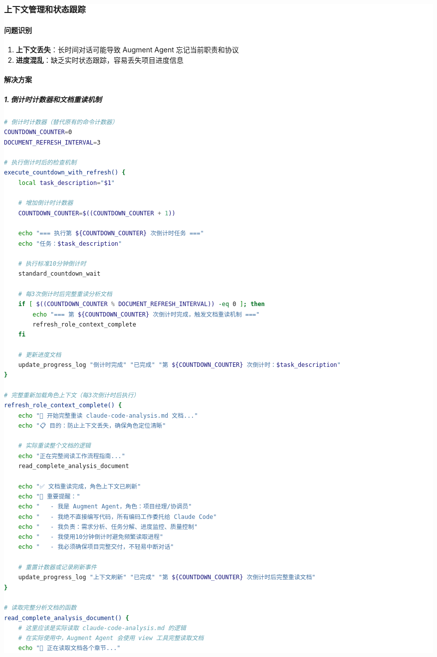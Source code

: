 ### 上下文管理和状态跟踪

#### 问题识别
1. **上下文丢失**：长时间对话可能导致 Augment Agent 忘记当前职责和协议
2. **进度混乱**：缺乏实时状态跟踪，容易丢失项目进度信息

#### 解决方案

##### 1. 倒计时计数器和文档重读机制
```bash
# 倒计时计数器（替代原有的命令计数器）
COUNTDOWN_COUNTER=0
DOCUMENT_REFRESH_INTERVAL=3

# 执行倒计时后的检查机制
execute_countdown_with_refresh() {
    local task_description="$1"

    # 增加倒计时计数器
    COUNTDOWN_COUNTER=$((COUNTDOWN_COUNTER + 1))

    echo "=== 执行第 ${COUNTDOWN_COUNTER} 次倒计时任务 ==="
    echo "任务：$task_description"

    # 执行标准10分钟倒计时
    standard_countdown_wait

    # 每3次倒计时后完整重读分析文档
    if [ $((COUNTDOWN_COUNTER % DOCUMENT_REFRESH_INTERVAL)) -eq 0 ]; then
        echo "=== 第 ${COUNTDOWN_COUNTER} 次倒计时完成，触发文档重读机制 ==="
        refresh_role_context_complete
    fi

    # 更新进度文档
    update_progress_log "倒计时完成" "已完成" "第 ${COUNTDOWN_COUNTER} 次倒计时：$task_description"
}

# 完整重新加载角色上下文（每3次倒计时后执行）
refresh_role_context_complete() {
    echo "🔄 开始完整重读 claude-code-analysis.md 文档..."
    echo "📋 目的：防止上下文丢失，确保角色定位清晰"

    # 实际重读整个文档的逻辑
    echo "正在完整阅读工作流程指南..."
    read_complete_analysis_document

    echo "✅ 文档重读完成，角色上下文已刷新"
    echo "📌 重要提醒："
    echo "   - 我是 Augment Agent，角色：项目经理/协调员"
    echo "   - 我绝不直接编写代码，所有编码工作委托给 Claude Code"
    echo "   - 我负责：需求分析、任务分解、进度监控、质量控制"
    echo "   - 我使用10分钟倒计时避免频繁读取进程"
    echo "   - 我必须确保项目完整交付，不轻易中断对话"

    # 重置计数器或记录刷新事件
    update_progress_log "上下文刷新" "已完成" "第 ${COUNTDOWN_COUNTER} 次倒计时后完整重读文档"
}

# 读取完整分析文档的函数
read_complete_analysis_document() {
    # 这里应该是实际读取 claude-code-analysis.md 的逻辑
    # 在实际使用中，Augment Agent 会使用 view 工具完整读取文档
    echo "📖 正在读取文档各个章节..."
```
